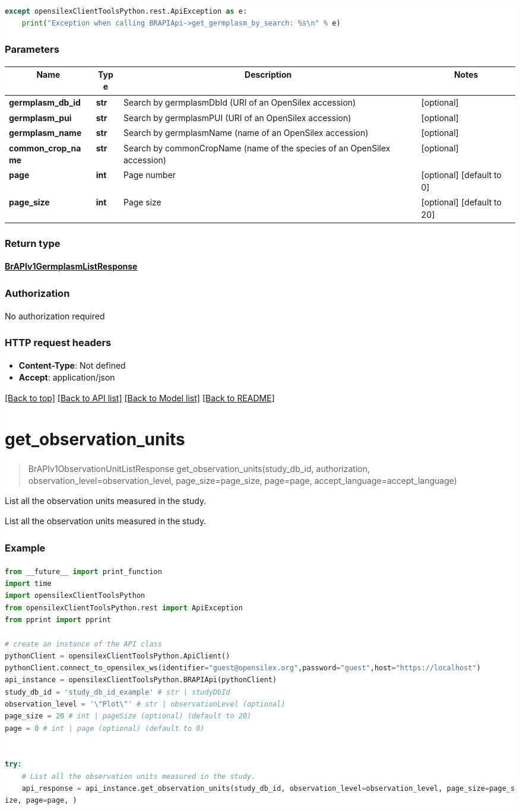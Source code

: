 ```python
except opensilexClientToolsPython.rest.ApiException as e:
    print("Exception when calling BRAPIApi->get_germplasm_by_search: %s\n" % e)
```

### Parameters

Name | Type | Description  | Notes
------------- | ------------- | ------------- | -------------
 **germplasm_db_id** | **str**| Search by germplasmDbId (URI of an OpenSilex accession) | [optional] 
 **germplasm_pui** | **str**| Search by germplasmPUI (URI of an OpenSilex accession) | [optional] 
 **germplasm_name** | **str**| Search by germplasmName (name of an OpenSilex accession) | [optional] 
 **common_crop_name** | **str**| Search by commonCropName (name of the species of an OpenSilex accession) | [optional] 
 **page** | **int**| Page number | [optional] [default to 0]
 **page_size** | **int**| Page size | [optional] [default to 20]


### Return type

[**BrAPIv1GermplasmListResponse**](BrAPIv1GermplasmListResponse.md)

### Authorization

No authorization required

### HTTP request headers

 - **Content-Type**: Not defined
 - **Accept**: application/json

[[Back to top]](#) [[Back to API list]](../README.md#documentation-for-api-endpoints) [[Back to Model list]](../README.md#documentation-for-models) [[Back to README]](../README.md)

# **get_observation_units**
> BrAPIv1ObservationUnitListResponse get_observation_units(study_db_id, authorization, observation_level=observation_level, page_size=page_size, page=page, accept_language=accept_language)

List all the observation units measured in the study.

List all the observation units measured in the study.

### Example
```python
from __future__ import print_function
import time
import opensilexClientToolsPython
from opensilexClientToolsPython.rest import ApiException
from pprint import pprint

# create an instance of the API class
pythonClient = opensilexClientToolsPython.ApiClient()
pythonClient.connect_to_opensilex_ws(identifier="guest@opensilex.org",password="guest",host="https://localhost")
api_instance = opensilexClientToolsPython.BRAPIApi(pythonClient)
study_db_id = 'study_db_id_example' # str | studyDbId
observation_level = '\"Plot\"' # str | observationLevel (optional)
page_size = 20 # int | pageSize (optional) (default to 20)
page = 0 # int | page (optional) (default to 0)


try:
    # List all the observation units measured in the study.
    api_response = api_instance.get_observation_units(study_db_id, observation_level=observation_level, page_size=page_size, page=page, )
```